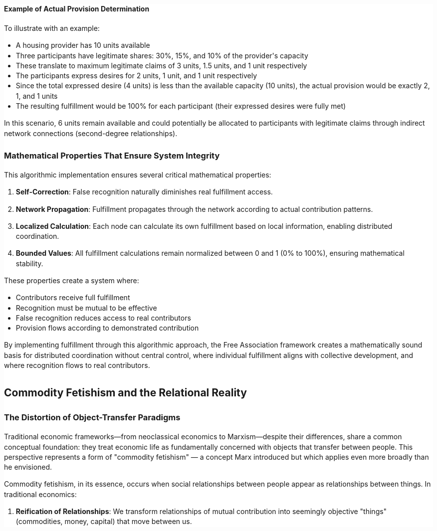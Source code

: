 #### Example of Actual Provision Determination

To illustrate with an example:
- A housing provider has 10 units available
- Three participants have legitimate shares: 30%, 15%, and 10% of the provider's capacity
- These translate to maximum legitimate claims of 3 units, 1.5 units, and 1 unit respectively
- The participants express desires for 2 units, 1 unit, and 1 unit respectively
- Since the total expressed desire (4 units) is less than the available capacity (10 units), the actual provision would be exactly 2, 1, and 1 units
- The resulting fulfillment would be 100% for each participant (their expressed desires were fully met)

In this scenario, 6 units remain available and could potentially be allocated to participants with legitimate claims through indirect network connections (second-degree relationships).

### Mathematical Properties That Ensure System Integrity

This algorithmic implementation ensures several critical mathematical properties:

1. **Self-Correction**: False recognition naturally diminishes real fulfillment access.
   
2. **Network Propagation**: Fulfillment propagates through the network according to actual contribution patterns.
   
3. **Localized Calculation**: Each node can calculate its own fulfillment based on local information, enabling distributed coordination.
   
4. **Bounded Values**: All fulfillment calculations remain normalized between 0 and 1 (0% to 100%), ensuring mathematical stability.

These properties create a system where:
- Contributors receive full fulfillment
- Recognition must be mutual to be effective
- False recognition reduces access to real contributors
- Provision flows according to demonstrated contribution

By implementing fulfillment through this algorithmic approach, the Free Association framework creates a mathematically sound basis for distributed coordination without central control, where individual fulfillment aligns with collective development, and where recognition flows to real contributors.

## Commodity Fetishism and the Relational Reality

### The Distortion of Object-Transfer Paradigms

Traditional economic frameworks—from neoclassical economics to Marxism—despite their differences, share a common conceptual foundation: they treat economic life as fundamentally concerned with objects that transfer between people. This perspective represents a form of "commodity fetishism" — a concept Marx introduced but which applies even more broadly than he envisioned.

Commodity fetishism, in its essence, occurs when social relationships between people appear as relationships between things. In traditional economics:

1. **Reification of Relationships**: We transform relationships of mutual contribution into seemingly objective "things" (commodities, money, capital) that move between us.
